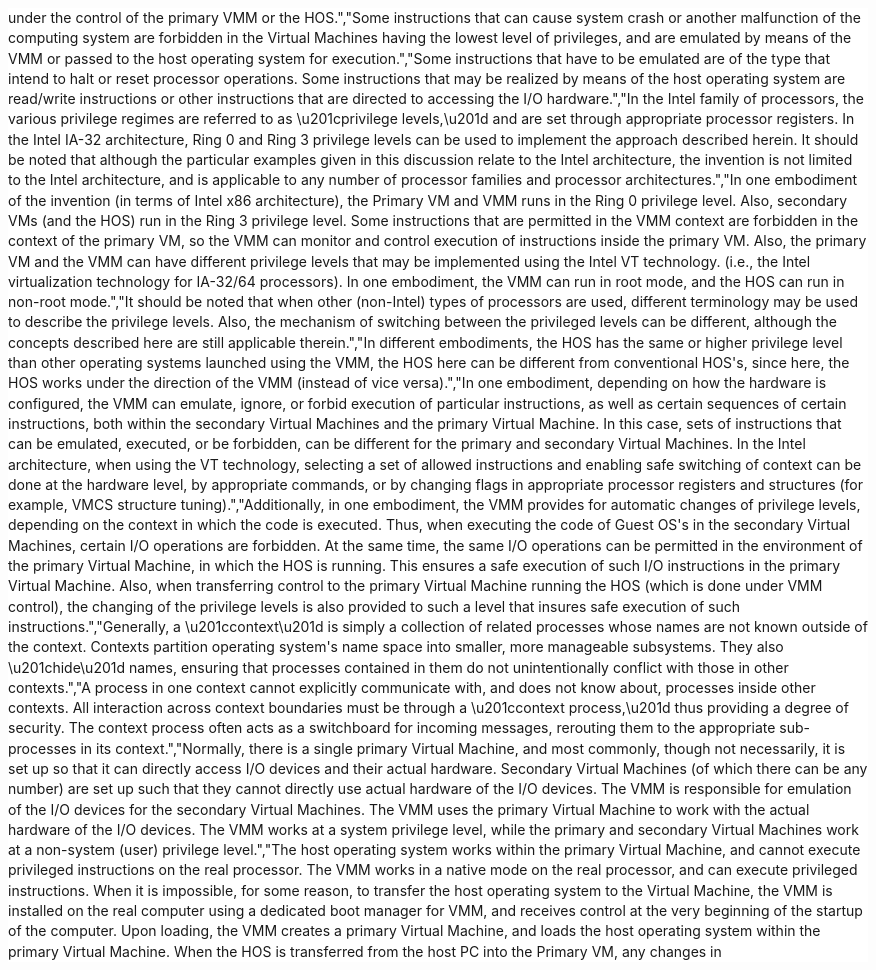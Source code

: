 under the control of the primary VMM or the HOS.","Some instructions that can cause system crash or another malfunction of the computing system are forbidden in the Virtual Machines having the lowest level of privileges, and are emulated by means of the VMM or passed to the host operating system for execution.","Some instructions that have to be emulated are of the type that intend to halt or reset processor operations. Some instructions that may be realized by means of the host operating system are read\/write instructions or other instructions that are directed to accessing the I\/O hardware.","In the Intel family of processors, the various privilege regimes are referred to as \u201cprivilege levels,\u201d and are set through appropriate processor registers. In the Intel IA-32 architecture, Ring 0 and Ring 3 privilege levels can be used to implement the approach described herein. It should be noted that although the particular examples given in this discussion relate to the Intel architecture, the invention is not limited to the Intel architecture, and is applicable to any number of processor families and processor architectures.","In one embodiment of the invention (in terms of Intel x86 architecture), the Primary VM and VMM runs in the Ring 0 privilege level. Also, secondary VMs (and the HOS) run in the Ring 3 privilege level. Some instructions that are permitted in the VMM context are forbidden in the context of the primary VM, so the VMM can monitor and control execution of instructions inside the primary VM. Also, the primary VM and the VMM can have different privilege levels that may be implemented using the Intel VT technology. (i.e., the Intel virtualization technology for IA-32\/64 processors). In one embodiment, the VMM can run in root mode, and the HOS can run in non-root mode.","It should be noted that when other (non-Intel) types of processors are used, different terminology may be used to describe the privilege levels. Also, the mechanism of switching between the privileged levels can be different, although the concepts described here are still applicable therein.","In different embodiments, the HOS has the same or higher privilege level than other operating systems launched using the VMM, the HOS here can be different from conventional HOS's, since here, the HOS works under the direction of the VMM (instead of vice versa).","In one embodiment, depending on how the hardware is configured, the VMM can emulate, ignore, or forbid execution of particular instructions, as well as certain sequences of certain instructions, both within the secondary Virtual Machines and the primary Virtual Machine. In this case, sets of instructions that can be emulated, executed, or be forbidden, can be different for the primary and secondary Virtual Machines. In the Intel architecture, when using the VT technology, selecting a set of allowed instructions and enabling safe switching of context can be done at the hardware level, by appropriate commands, or by changing flags in appropriate processor registers and structures (for example, VMCS structure tuning).","Additionally, in one embodiment, the VMM provides for automatic changes of privilege levels, depending on the context in which the code is executed. Thus, when executing the code of Guest OS's in the secondary Virtual Machines, certain I\/O operations are forbidden. At the same time, the same I\/O operations can be permitted in the environment of the primary Virtual Machine, in which the HOS is running. This ensures a safe execution of such I\/O instructions in the primary Virtual Machine. Also, when transferring control to the primary Virtual Machine running the HOS (which is done under VMM control), the changing of the privilege levels is also provided to such a level that insures safe execution of such instructions.","Generally, a \u201ccontext\u201d is simply a collection of related processes whose names are not known outside of the context. Contexts partition operating system's name space into smaller, more manageable subsystems. They also \u201chide\u201d names, ensuring that processes contained in them do not unintentionally conflict with those in other contexts.","A process in one context cannot explicitly communicate with, and does not know about, processes inside other contexts. All interaction across context boundaries must be through a \u201ccontext process,\u201d thus providing a degree of security. The context process often acts as a switchboard for incoming messages, rerouting them to the appropriate sub-processes in its context.","Normally, there is a single primary Virtual Machine, and most commonly, though not necessarily, it is set up so that it can directly access I\/O devices and their actual hardware. Secondary Virtual Machines (of which there can be any number) are set up such that they cannot directly use actual hardware of the I\/O devices. The VMM is responsible for emulation of the I\/O devices for the secondary Virtual Machines. The VMM uses the primary Virtual Machine to work with the actual hardware of the I\/O devices. The VMM works at a system privilege level, while the primary and secondary Virtual Machines work at a non-system (user) privilege level.","The host operating system works within the primary Virtual Machine, and cannot execute privileged instructions on the real processor. The VMM works in a native mode on the real processor, and can execute privileged instructions. When it is impossible, for some reason, to transfer the host operating system to the Virtual Machine, the VMM is installed on the real computer using a dedicated boot manager for VMM, and receives control at the very beginning of the startup of the computer. Upon loading, the VMM creates a primary Virtual Machine, and loads the host operating system within the primary Virtual Machine. When the HOS is transferred from the host PC into the Primary VM, any changes in